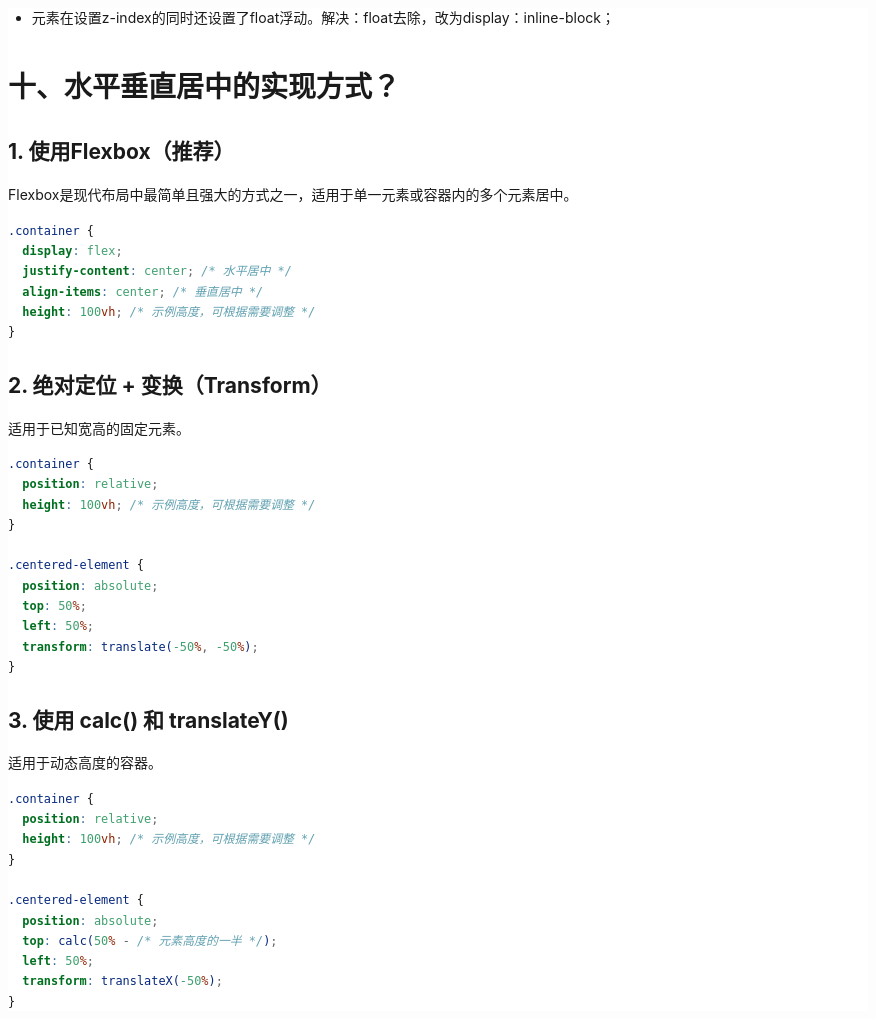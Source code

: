 - 元素在设置z-index的同时还设置了float浮动。解决：float去除，改为display：inline-block；

# 十、水平垂直居中的实现方式？

## 1. 使用Flexbox（推荐）

Flexbox是现代布局中最简单且强大的方式之一，适用于单一元素或容器内的多个元素居中。

```css
.container {
  display: flex;
  justify-content: center; /* 水平居中 */
  align-items: center; /* 垂直居中 */
  height: 100vh; /* 示例高度，可根据需要调整 */
}
```

## 2. 绝对定位 + 变换（Transform）

适用于已知宽高的固定元素。

```css
.container {
  position: relative;
  height: 100vh; /* 示例高度，可根据需要调整 */
}

.centered-element {
  position: absolute;
  top: 50%;
  left: 50%;
  transform: translate(-50%, -50%);
}
```

## 3. 使用 calc() 和 translateY()

适用于动态高度的容器。

```css
.container {
  position: relative;
  height: 100vh; /* 示例高度，可根据需要调整 */
}

.centered-element {
  position: absolute;
  top: calc(50% - /* 元素高度的一半 */);
  left: 50%;
  transform: translateX(-50%);
}
```
